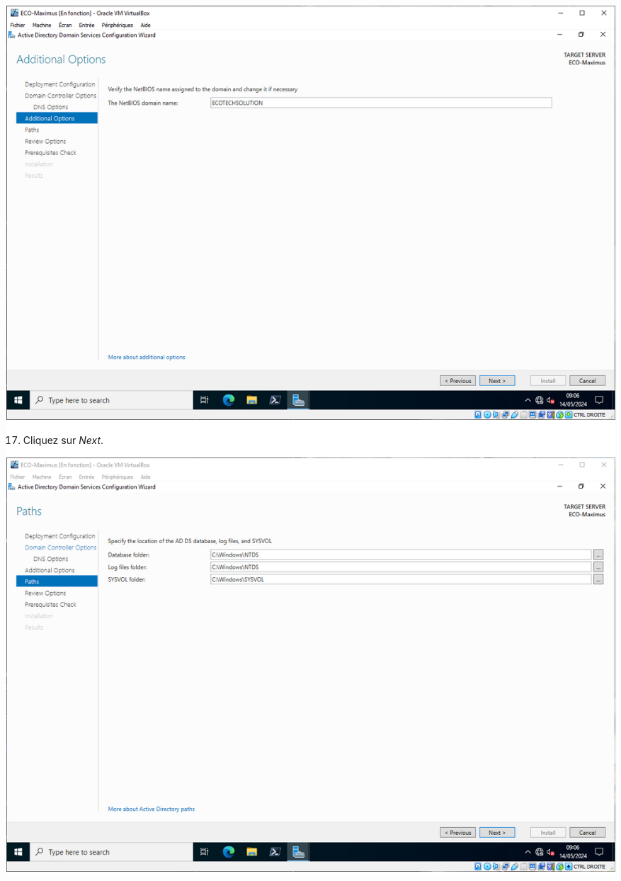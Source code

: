 ![AD](/ressource/S09/maximus/Maximus_AD_16.PNG)

17. Cliquez sur *Next*.

![AD](/ressource/S09/maximus/Maximus_AD_17.PNG)
